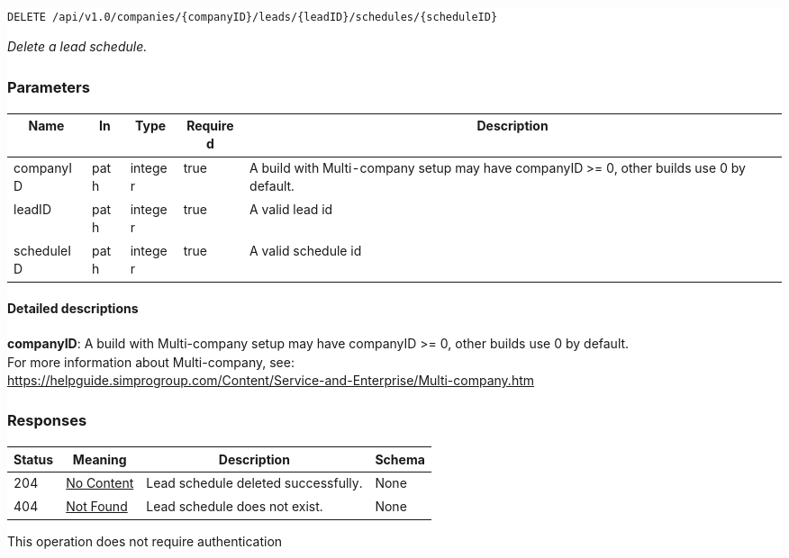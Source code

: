 `DELETE /api/v1.0/companies/{companyID}/leads/{leadID}/schedules/{scheduleID}`

*Delete a lead schedule.*

<h3 id="796c3ed25f73f55745b3592acc0f224c-parameters">Parameters</h3>

|Name|In|Type|Required|Description|
|---|---|---|---|---|
|companyID|path|integer|true|A build with Multi-company setup may have companyID >= 0, other builds use 0 by default.<br />|
|leadID|path|integer|true|A valid lead id|
|scheduleID|path|integer|true|A valid schedule id|

#### Detailed descriptions

**companyID**: A build with Multi-company setup may have companyID >= 0, other builds use 0 by default.<br />
For more information about Multi-company, see:<br />
https://helpguide.simprogroup.com/Content/Service-and-Enterprise/Multi-company.htm

<h3 id="796c3ed25f73f55745b3592acc0f224c-responses">Responses</h3>

|Status|Meaning|Description|Schema|
|---|---|---|---|
|204|[No Content](https://tools.ietf.org/html/rfc7231#section-6.3.5)|Lead schedule deleted successfully.|None|
|404|[Not Found](https://tools.ietf.org/html/rfc7231#section-6.5.4)|Lead schedule does not exist.|None|

<aside class="success">
This operation does not require authentication
</aside>